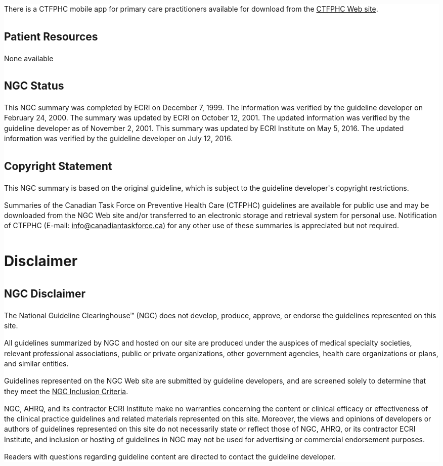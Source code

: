 

There is a CTFPHC mobile app for primary care practitioners available for download from the [CTFPHC Web site](http://canadiantaskforce.ca/ctfphc-mobile-app-now-available/ "CTFPHC Web site").

## Patient Resources



None available

## NGC Status



This NGC summary was completed by ECRI on December 7, 1999. The information was verified by the guideline developer on February 24, 2000. The summary was updated by ECRI on October 12, 2001. The updated information was verified by the guideline developer as of November 2, 2001. This summary was updated by ECRI Institute on May 5, 2016. The updated information was verified by the guideline developer on July 12, 2016.

## Copyright Statement



This NGC summary is based on the original guideline, which is subject to the guideline developer's copyright restrictions.

Summaries of the Canadian Task Force on Preventive Health Care (CTFPHC) guidelines are available for public use and may be downloaded from the NGC Web site and/or transferred to an electronic storage and retrieval system for personal use. Notification of CTFPHC (E-mail: [info@canadiantaskforce.ca](mailto:info@canadiantaskforce.ca)) for any other use of these summaries is appreciated but not required.

# Disclaimer

## NGC Disclaimer



The National Guideline Clearinghouse™ (NGC) does not develop, produce, approve, or endorse the guidelines represented on this site.

All guidelines summarized by NGC and hosted on our site are produced under the auspices of medical specialty societies, relevant professional associations, public or private organizations, other government agencies, health care organizations or plans, and similar entities.

Guidelines represented on the NGC Web site are submitted by guideline developers, and are screened solely to determine that they meet the [NGC Inclusion Criteria](/help-and-about/summaries/inclusion-criteria).

NGC, AHRQ, and its contractor ECRI Institute make no warranties concerning the content or clinical efficacy or effectiveness of the clinical practice guidelines and related materials represented on this site. Moreover, the views and opinions of developers or authors of guidelines represented on this site do not necessarily state or reflect those of NGC, AHRQ, or its contractor ECRI Institute, and inclusion or hosting of guidelines in NGC may not be used for advertising or commercial endorsement purposes.

Readers with questions regarding guideline content are directed to contact the guideline developer.

